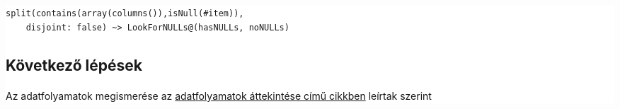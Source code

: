 ```
split(contains(array(columns()),isNull(#item)),
    disjoint: false) ~> LookForNULLs@(hasNULLs, noNULLs)
```

## <a name="next-steps"></a>Következő lépések

Az adatfolyamatok megismerése az [adatfolyamatok áttekintése című cikkben](concepts-data-flow-overview.md) leírtak szerint
